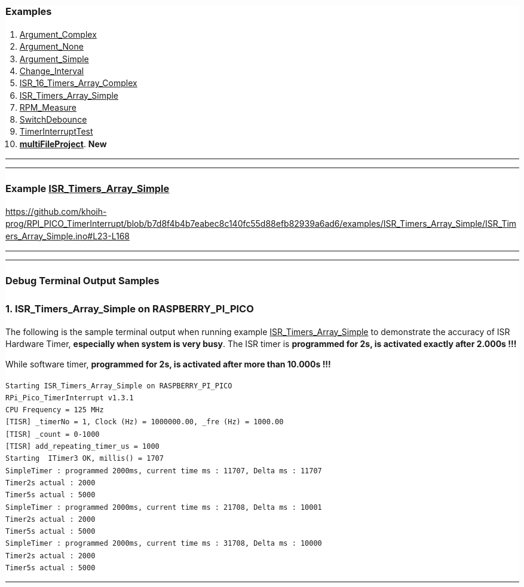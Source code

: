 
### Examples 

 1. [Argument_Complex](examples/Argument_Complex)
 2. [Argument_None](examples/Argument_None)
 3. [Argument_Simple](examples/Argument_Simple) 
 4. [Change_Interval](examples/Change_Interval) 
 5. [ISR_16_Timers_Array_Complex](examples/ISR_16_Timers_Array_Complex)
 6. [ISR_Timers_Array_Simple](examples/ISR_Timers_Array_Simple)
 7. [RPM_Measure](examples/RPM_Measure)
 8. [SwitchDebounce](examples/SwitchDebounce) 
 9. [TimerInterruptTest](examples/TimerInterruptTest)
10. [**multiFileProject**](examples/multiFileProject). **New**

---
---

### Example [ISR_Timers_Array_Simple](examples/ISR_Timers_Array_Simple)

https://github.com/khoih-prog/RPI_PICO_TimerInterrupt/blob/b7d8f4b4b7eabec8c140fc55d88efb82939a6ad6/examples/ISR_Timers_Array_Simple/ISR_Timers_Array_Simple.ino#L23-L168

---
---

### Debug Terminal Output Samples

### 1. ISR_Timers_Array_Simple on RASPBERRY_PI_PICO

The following is the sample terminal output when running example [ISR_Timers_Array_Simple](examples/ISR_Timers_Array_Simple) to demonstrate the accuracy of ISR Hardware Timer, **especially when system is very busy**. The ISR timer is **programmed for 2s, is activated exactly after 2.000s !!!**

While software timer, **programmed for 2s, is activated after more than 10.000s !!!**

```
Starting ISR_Timers_Array_Simple on RASPBERRY_PI_PICO
RPi_Pico_TimerInterrupt v1.3.1
CPU Frequency = 125 MHz
[TISR] _timerNo = 1, Clock (Hz) = 1000000.00, _fre (Hz) = 1000.00
[TISR] _count = 0-1000
[TISR] add_repeating_timer_us = 1000
Starting  ITimer3 OK, millis() = 1707
SimpleTimer : programmed 2000ms, current time ms : 11707, Delta ms : 11707
Timer2s actual : 2000
Timer5s actual : 5000
SimpleTimer : programmed 2000ms, current time ms : 21708, Delta ms : 10001
Timer2s actual : 2000
Timer5s actual : 5000
SimpleTimer : programmed 2000ms, current time ms : 31708, Delta ms : 10000
Timer2s actual : 2000
Timer5s actual : 5000
```

---